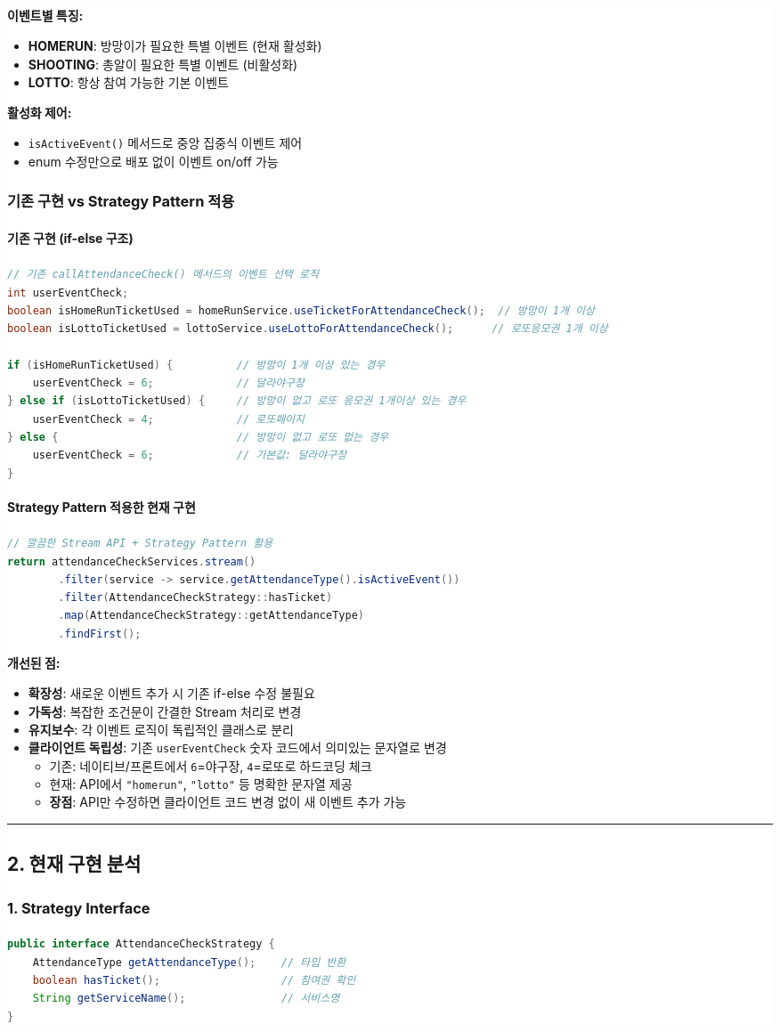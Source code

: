 **이벤트별 특징:**
- **HOMERUN**: 방망이가 필요한 특별 이벤트 (현재 활성화)
- **SHOOTING**: 총알이 필요한 특별 이벤트 (비활성화)
- **LOTTO**: 항상 참여 가능한 기본 이벤트

**활성화 제어:**
- `isActiveEvent()` 메서드로 중앙 집중식 이벤트 제어
- enum 수정만으로 배포 없이 이벤트 on/off 가능

### **기존 구현 vs Strategy Pattern 적용**

#### **기존 구현 (if-else 구조)**
```java
// 기존 callAttendanceCheck() 메서드의 이벤트 선택 로직
int userEventCheck;
boolean isHomeRunTicketUsed = homeRunService.useTicketForAttendanceCheck();  // 방망이 1개 이상
boolean isLottoTicketUsed = lottoService.useLottoForAttendanceCheck();      // 로또응모권 1개 이상

if (isHomeRunTicketUsed) {          // 방망이 1개 이상 있는 경우
    userEventCheck = 6;             // 달라야구장
} else if (isLottoTicketUsed) {     // 방망이 없고 로또 응모권 1개이상 있는 경우
    userEventCheck = 4;             // 로또페이지
} else {                            // 방망이 없고 로또 없는 경우
    userEventCheck = 6;             // 기본값: 달라야구장
}
```

#### **Strategy Pattern 적용한 현재 구현**
```java
// 깔끔한 Stream API + Strategy Pattern 활용
return attendanceCheckServices.stream()
        .filter(service -> service.getAttendanceType().isActiveEvent())
        .filter(AttendanceCheckStrategy::hasTicket)
        .map(AttendanceCheckStrategy::getAttendanceType)
        .findFirst();
```

**개선된 점:**
- **확장성**: 새로운 이벤트 추가 시 기존 if-else 수정 불필요
- **가독성**: 복잡한 조건문이 간결한 Stream 처리로 변경
- **유지보수**: 각 이벤트 로직이 독립적인 클래스로 분리
- **클라이언트 독립성**: 기존 `userEventCheck` 숫자 코드에서 의미있는 문자열로 변경
    - 기존: 네이티브/프론트에서 `6`=야구장, `4`=로또로 하드코딩 체크
    - 현재: API에서 `"homerun"`, `"lotto"` 등 명확한 문자열 제공
    - **장점**: API만 수정하면 클라이언트 코드 변경 없이 새 이벤트 추가 가능

---

## 2. 현재 구현 분석

### 1. Strategy Interface
```java
public interface AttendanceCheckStrategy {
    AttendanceType getAttendanceType();    // 타입 반환
    boolean hasTicket();                   // 참여권 확인
    String getServiceName();               // 서비스명
}
```
